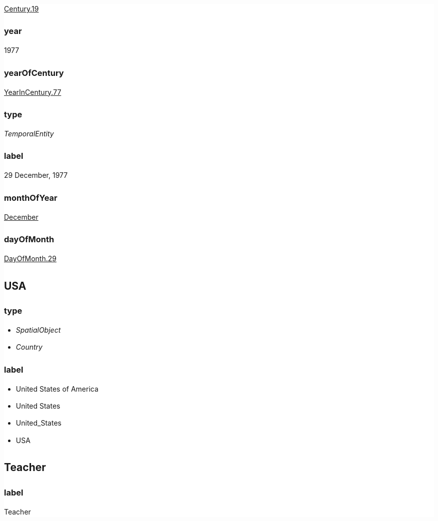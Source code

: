 
[Century.19](#Century.19)

### year


1977

### yearOfCentury


[YearInCentury.77](#YearInCentury.77)

### type


*TemporalEntity*

### label


29 December, 1977

### monthOfYear


[December](#December)

### dayOfMonth


[DayOfMonth.29](#DayOfMonth.29)

## USA

### type

 - *SpatialObject*

 - *Country*

### label

 - United States of America

 - United States

 - United_States

 - USA

## Teacher

### label


Teacher
